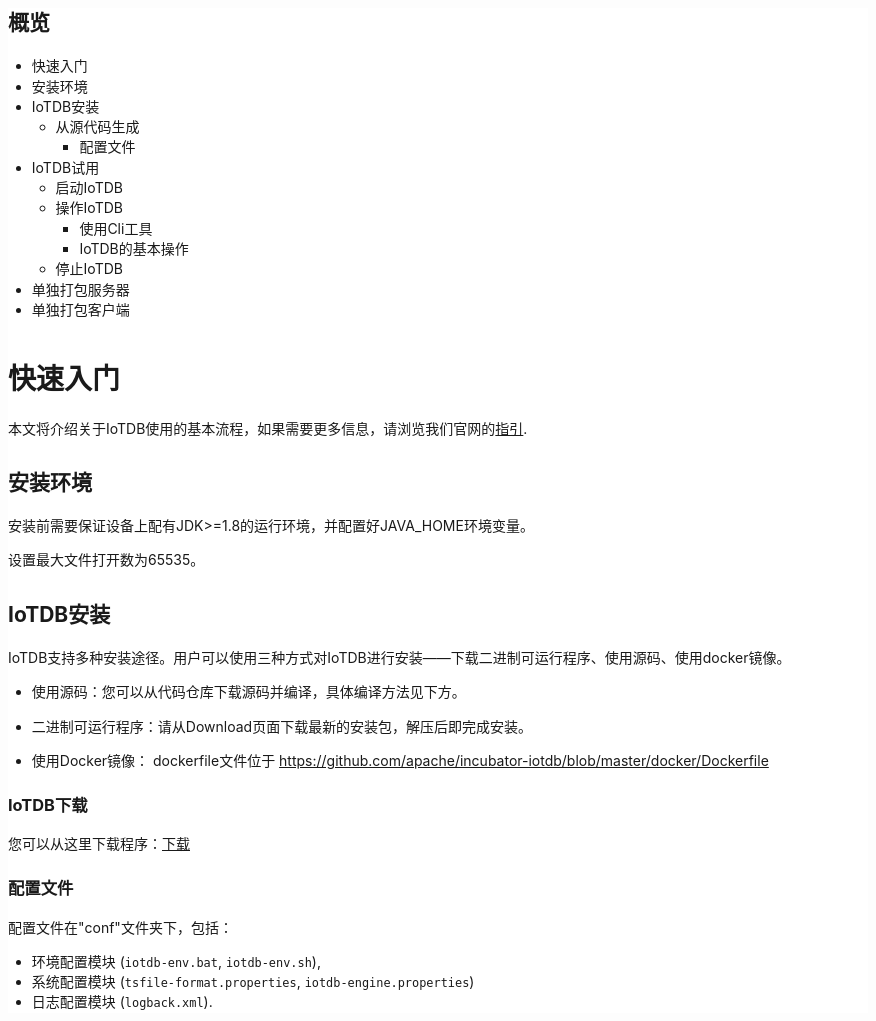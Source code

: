 



## 概览 

- 快速入门
 - 安装环境
 - IoTDB安装
	- 从源代码生成
		- 配置文件	
 - IoTDB试用
    - 启动IoTDB
    - 操作IoTDB
        - 使用Cli工具
        - IoTDB的基本操作
    - 停止IoTDB
 - 单独打包服务器
 - 单独打包客户端



# 快速入门

本文将介绍关于IoTDB使用的基本流程，如果需要更多信息，请浏览我们官网的[指引](https://iotdb.apache.org/#/Documents/0.9.x/chap1/sec1).

## 安装环境

安装前需要保证设备上配有JDK>=1.8的运行环境，并配置好JAVA_HOME环境变量。

设置最大文件打开数为65535。

## IoTDB安装

IoTDB支持多种安装途径。用户可以使用三种方式对IoTDB进行安装——下载二进制可运行程序、使用源码、使用docker镜像。

* 使用源码：您可以从代码仓库下载源码并编译，具体编译方法见下方。

* 二进制可运行程序：请从Download页面下载最新的安装包，解压后即完成安装。

* 使用Docker镜像： dockerfile文件位于 https://github.com/apache/incubator-iotdb/blob/master/docker/Dockerfile

### IoTDB下载

您可以从这里下载程序：[下载](https://iotdb.apache.org/#/Download)

### 配置文件

配置文件在"conf"文件夹下，包括：

  * 环境配置模块 (`iotdb-env.bat`, `iotdb-env.sh`), 
  * 系统配置模块 (`tsfile-format.properties`, `iotdb-engine.properties`)
  * 日志配置模块 (`logback.xml`). 

